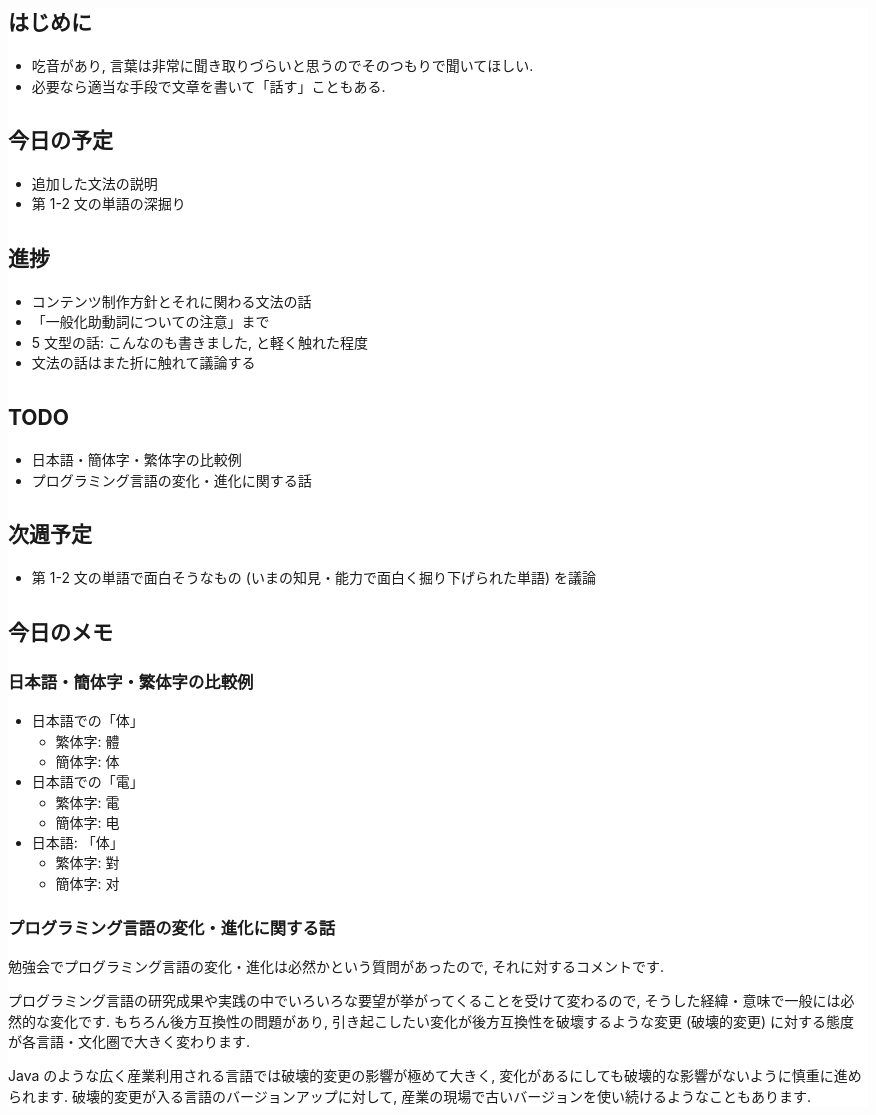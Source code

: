 ## はじめに
- 吃音があり, 言葉は非常に聞き取りづらいと思うのでそのつもりで聞いてほしい.
- 必要なら適当な手段で文章を書いて「話す」こともある.

## 今日の予定
- 追加した文法の説明
- 第 1-2 文の単語の深掘り

## 進捗
- コンテンツ制作方針とそれに関わる文法の話
- 「一般化助動詞についての注意」まで
- 5 文型の話: こんなのも書きました, と軽く触れた程度
- 文法の話はまた折に触れて議論する

## TODO
- 日本語・簡体字・繁体字の比較例
- プログラミング言語の変化・進化に関する話

## 次週予定
- 第 1-2 文の単語で面白そうなもの (いまの知見・能力で面白く掘り下げられた単語) を議論

## 今日のメモ
### 日本語・簡体字・繁体字の比較例
- 日本語での「体」
    - 繁体字: 體
    - 簡体字: 体
- 日本語での「電」
    - 繁体字: 電
    - 簡体字: 电
- 日本語: 「体」
    - 繁体字: 對
    - 簡体字: 对

### プログラミング言語の変化・進化に関する話
勉強会でプログラミング言語の変化・進化は必然かという質問があったので,
それに対するコメントです.

プログラミング言語の研究成果や実践の中でいろいろな要望が挙がってくることを受けて変わるので,
そうした経緯・意味で一般には必然的な変化です.
もちろん後方互換性の問題があり,
引き起こしたい変化が後方互換性を破壞するような変更 (破壊的変更) に対する態度が各言語・文化圏で大きく変わります.

Java のような広く産業利用される言語では破壊的変更の影響が極めて大きく,
変化があるにしても破壊的な影響がないように慎重に進められます.
破壊的変更が入る言語のバージョンアップに対して,
産業の現場で古いバージョンを使い続けるようなこともあります.
